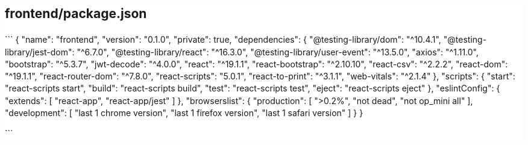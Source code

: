 ## frontend/package.json

\`\`\`
{
  "name": "frontend",
  "version": "0.1.0",
  "private": true,
  "dependencies": {
    "@testing-library/dom": "^10.4.1",
    "@testing-library/jest-dom": "^6.7.0",
    "@testing-library/react": "^16.3.0",
    "@testing-library/user-event": "^13.5.0",
    "axios": "^1.11.0",
    "bootstrap": "^5.3.7",
    "jwt-decode": "^4.0.0",
    "react": "^19.1.1",
    "react-bootstrap": "^2.10.10",
    "react-csv": "^2.2.2",
    "react-dom": "^19.1.1",
    "react-router-dom": "^7.8.0",
    "react-scripts": "5.0.1",
    "react-to-print": "^3.1.1",
    "web-vitals": "^2.1.4"
  },
  "scripts": {
    "start": "react-scripts start",
    "build": "react-scripts build",
    "test": "react-scripts test",
    "eject": "react-scripts eject"
  },
  "eslintConfig": {
    "extends": [
      "react-app",
      "react-app/jest"
    ]
  },
  "browserslist": {
    "production": [
      ">0.2%",
      "not dead",
      "not op_mini all"
    ],
    "development": [
      "last 1 chrome version",
      "last 1 firefox version",
      "last 1 safari version"
    ]
  }
}

\`\`\`
